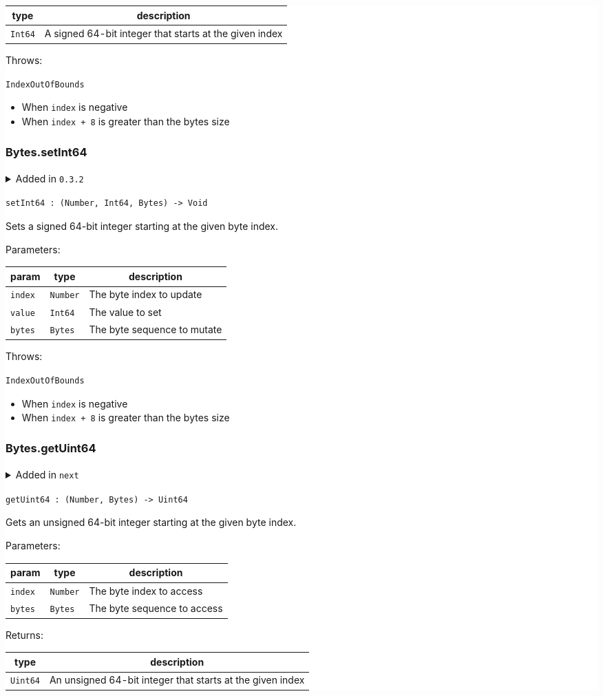 |type|description|
|----|-----------|
|`Int64`|A signed 64-bit integer that starts at the given index|

Throws:

`IndexOutOfBounds`

* When `index` is negative
* When `index + 8` is greater than the bytes size

### Bytes.**setInt64**

<details disabled><summary tabindex="-1">Added in <code>0.3.2</code></summary></details>

```grain
setInt64 : (Number, Int64, Bytes) -> Void
```

Sets a signed 64-bit integer starting at the given byte index.

Parameters:

|param|type|description|
|-----|----|-----------|
|`index`|`Number`|The byte index to update|
|`value`|`Int64`|The value to set|
|`bytes`|`Bytes`|The byte sequence to mutate|

Throws:

`IndexOutOfBounds`

* When `index` is negative
* When `index + 8` is greater than the bytes size

### Bytes.**getUint64**

<details disabled><summary tabindex="-1">Added in <code>next</code></summary></details>

```grain
getUint64 : (Number, Bytes) -> Uint64
```

Gets an unsigned 64-bit integer starting at the given byte index.

Parameters:

|param|type|description|
|-----|----|-----------|
|`index`|`Number`|The byte index to access|
|`bytes`|`Bytes`|The byte sequence to access|

Returns:

|type|description|
|----|-----------|
|`Uint64`|An unsigned 64-bit integer that starts at the given index|
